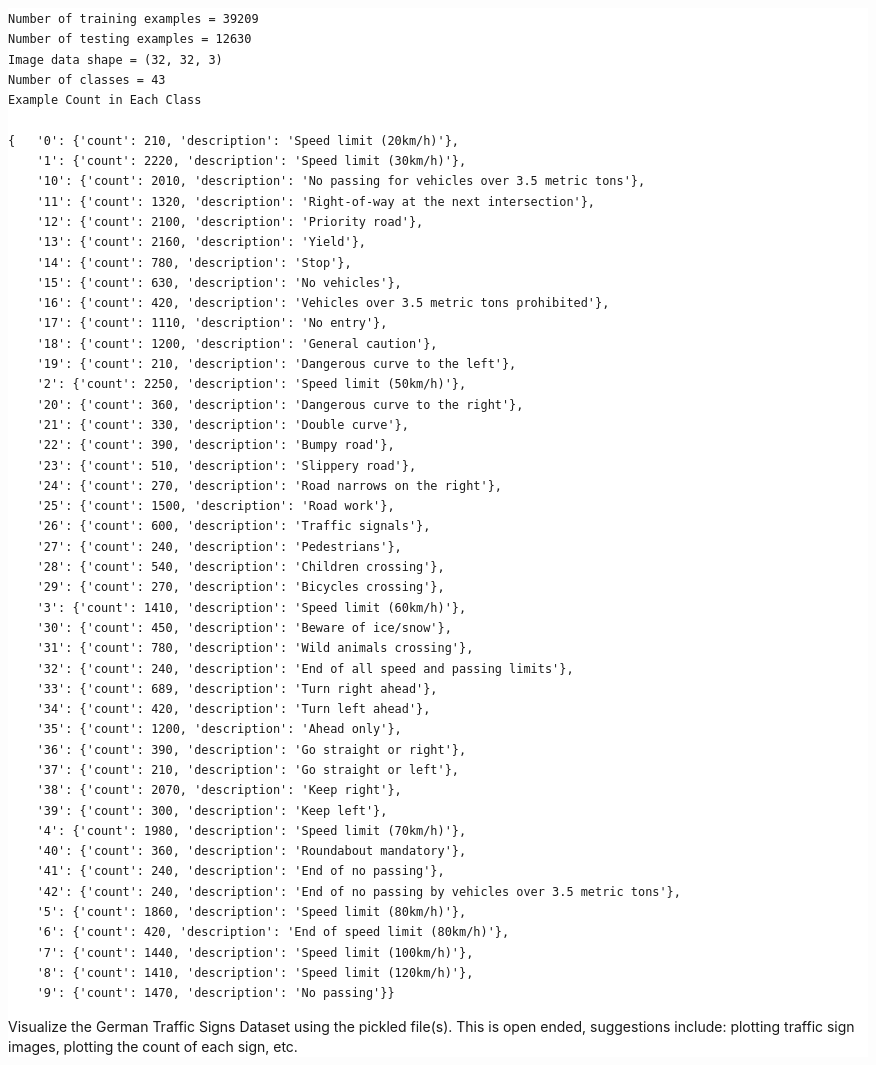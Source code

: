     Number of training examples = 39209
    Number of testing examples = 12630
    Image data shape = (32, 32, 3)
    Number of classes = 43
    Example Count in Each Class
    
    {   '0': {'count': 210, 'description': 'Speed limit (20km/h)'},
        '1': {'count': 2220, 'description': 'Speed limit (30km/h)'},
        '10': {'count': 2010, 'description': 'No passing for vehicles over 3.5 metric tons'},
        '11': {'count': 1320, 'description': 'Right-of-way at the next intersection'},
        '12': {'count': 2100, 'description': 'Priority road'},
        '13': {'count': 2160, 'description': 'Yield'},
        '14': {'count': 780, 'description': 'Stop'},
        '15': {'count': 630, 'description': 'No vehicles'},
        '16': {'count': 420, 'description': 'Vehicles over 3.5 metric tons prohibited'},
        '17': {'count': 1110, 'description': 'No entry'},
        '18': {'count': 1200, 'description': 'General caution'},
        '19': {'count': 210, 'description': 'Dangerous curve to the left'},
        '2': {'count': 2250, 'description': 'Speed limit (50km/h)'},
        '20': {'count': 360, 'description': 'Dangerous curve to the right'},
        '21': {'count': 330, 'description': 'Double curve'},
        '22': {'count': 390, 'description': 'Bumpy road'},
        '23': {'count': 510, 'description': 'Slippery road'},
        '24': {'count': 270, 'description': 'Road narrows on the right'},
        '25': {'count': 1500, 'description': 'Road work'},
        '26': {'count': 600, 'description': 'Traffic signals'},
        '27': {'count': 240, 'description': 'Pedestrians'},
        '28': {'count': 540, 'description': 'Children crossing'},
        '29': {'count': 270, 'description': 'Bicycles crossing'},
        '3': {'count': 1410, 'description': 'Speed limit (60km/h)'},
        '30': {'count': 450, 'description': 'Beware of ice/snow'},
        '31': {'count': 780, 'description': 'Wild animals crossing'},
        '32': {'count': 240, 'description': 'End of all speed and passing limits'},
        '33': {'count': 689, 'description': 'Turn right ahead'},
        '34': {'count': 420, 'description': 'Turn left ahead'},
        '35': {'count': 1200, 'description': 'Ahead only'},
        '36': {'count': 390, 'description': 'Go straight or right'},
        '37': {'count': 210, 'description': 'Go straight or left'},
        '38': {'count': 2070, 'description': 'Keep right'},
        '39': {'count': 300, 'description': 'Keep left'},
        '4': {'count': 1980, 'description': 'Speed limit (70km/h)'},
        '40': {'count': 360, 'description': 'Roundabout mandatory'},
        '41': {'count': 240, 'description': 'End of no passing'},
        '42': {'count': 240, 'description': 'End of no passing by vehicles over 3.5 metric tons'},
        '5': {'count': 1860, 'description': 'Speed limit (80km/h)'},
        '6': {'count': 420, 'description': 'End of speed limit (80km/h)'},
        '7': {'count': 1440, 'description': 'Speed limit (100km/h)'},
        '8': {'count': 1410, 'description': 'Speed limit (120km/h)'},
        '9': {'count': 1470, 'description': 'No passing'}}


Visualize the German Traffic Signs Dataset using the pickled file(s). This is open ended, suggestions include: plotting traffic sign images, plotting the count of each sign, etc.
